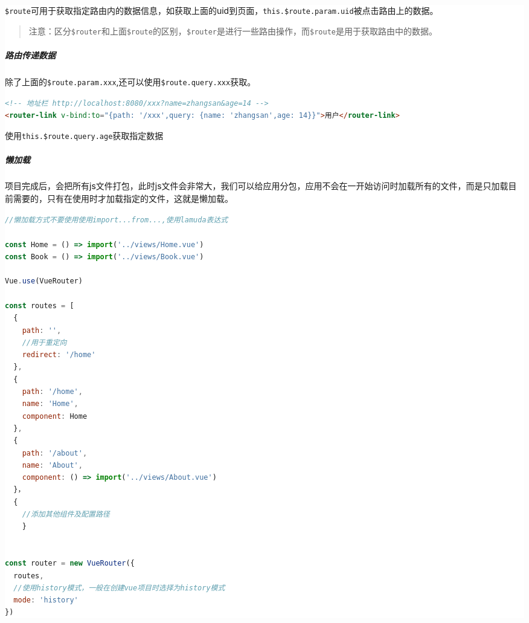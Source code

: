 `$route`可用于获取指定路由内的数据信息，如获取上面的uid到页面，`this.$route.param.uid`被点击路由上的数据。

> 注意：区分`$router`和上面`$route`的区别，`$router`是进行一些路由操作，而`$route`是用于获取路由中的数据。

##### 路由传递数据

除了上面的`$route.param.xxx`,还可以使用`$route.query.xxx`获取。

```html
<!-- 地址栏 http://localhost:8080/xxx?name=zhangsan&age=14 -->
<router-link v-bind:to="{path: '/xxx',query: {name: 'zhangsan',age: 14}}">用户</router-link>
```

使用`this.$route.query.age`获取指定数据

##### 懒加载

项目完成后，会把所有js文件打包，此时js文件会非常大，我们可以给应用分包，应用不会在一开始访问时加载所有的文件，而是只加载目前需要的，只有在使用时才加载指定的文件，这就是懒加载。

```js
//懒加载方式不要使用使用import...from...,使用lamuda表达式

const Home = () => import('../views/Home.vue')
const Book = () => import('../views/Book.vue')

Vue.use(VueRouter)

const routes = [
  {
	path: '',
    //用于重定向
    redirect: '/home'
  },
  {
    path: '/home',
    name: 'Home',
    component: Home
  },
  {
    path: '/about',
    name: 'About',
    component: () => import('../views/About.vue')
  }，
  {
    //添加其他组件及配置路径
    }


const router = new VueRouter({
  routes,
  //使用history模式，一般在创建vue项目时选择为history模式
  mode: 'history'
})
```
